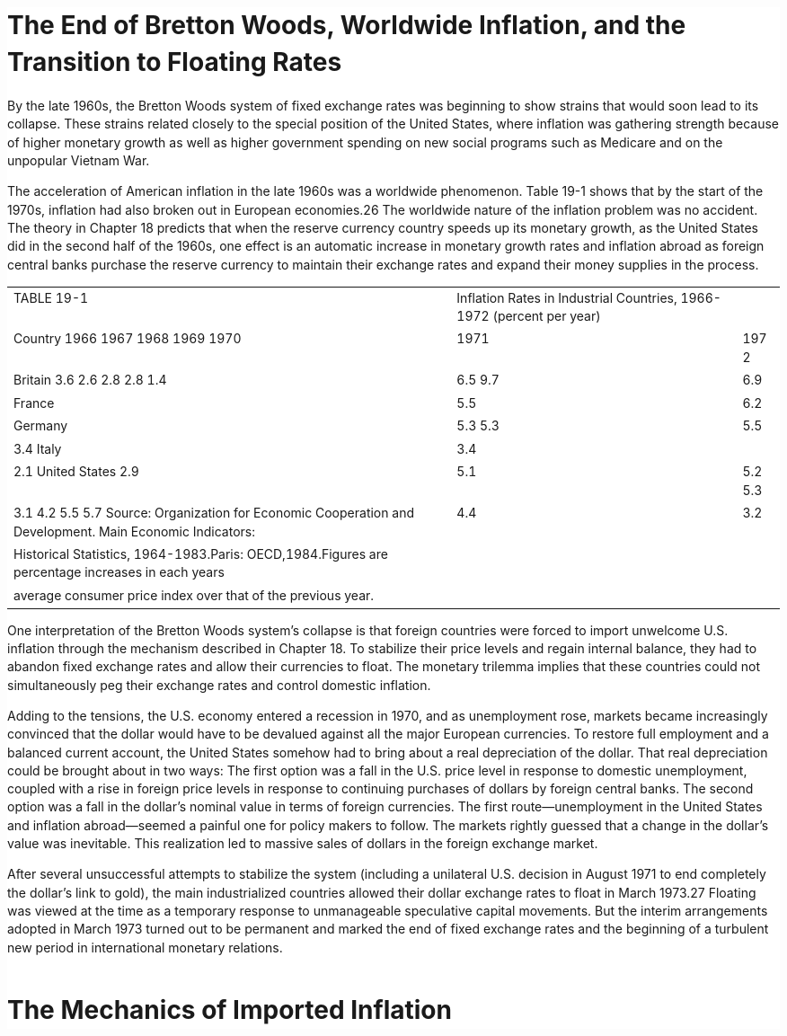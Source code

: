# The End of Bretton Woods, Worldwide Inflation, and the Transition to Floating Rates  

By the late 1960s, the Bretton Woods system of fixed exchange rates was beginning to show strains that would soon lead to its collapse. These strains related closely to the special position of the United States, where inflation was gathering strength because of higher monetary growth as well as higher government spending on new social programs such as Medicare and on the unpopular Vietnam War.  

The acceleration of American inflation in the late 1960s was a worldwide phenomenon. Table 19-1 shows that by the start of the 1970s, inflation had also broken out in European economies.26 The worldwide nature of the inflation problem was no accident. The theory in Chapter 18 predicts that when the reserve currency country speeds up its monetary growth, as the United States did in the second half of the 1960s, one effect is an automatic increase in monetary growth rates and inflation abroad as foreign central banks purchase the reserve currency to maintain their exchange rates and expand their money supplies in the process.  

<html><body><table><tr><td>TABLE 19-1</td><td colspan="7">Inflation Rates in Industrial Countries, 1966-1972 (percent per year)</td></tr><tr><td colspan="7">Country 1966 1967 1968 1969 1970</td><td>1971</td><td>1972</td></tr><tr><td colspan="7">Britain 3.6 2.6 2.8 2.8 1.4</td><td>6.5 9.7</td><td>6.9</td></tr><tr><td colspan="7">France</td><td>5.5</td><td>6.2</td></tr><tr><td colspan="7">Germany</td><td>5.3 5.3</td><td>5.5</td></tr><tr><td colspan="7">3.4 Italy</td><td>3.4</td><td></td></tr><tr><td colspan="7">2.1 United States 2.9</td><td>5.1</td><td>5.2 5.3</td></tr><tr><td colspan="7">3.1 4.2 5.5 5.7 Source: Organization for Economic Cooperation and Development. Main Economic Indicators:</td><td>4.4</td><td>3.2</td></tr><tr><td colspan="7">Historical Statistics, 1964-1983.Paris: OECD,1984.Figures are percentage increases in each years</td><td></td><td></td></tr><tr><td colspan="9"> average consumer price index over that of the previous year.</td></tr></table></body></html>  

One interpretation of the Bretton Woods system’s collapse is that foreign countries were forced to import unwelcome U.S. inflation through the mechanism described in Chapter 18. To stabilize their price levels and regain internal balance, they had to abandon fixed exchange rates and allow their currencies to float. The monetary trilemma implies that these countries could not simultaneously peg their exchange rates and control domestic inflation.  

Adding to the tensions, the U.S. economy entered a recession in 1970, and as unemployment rose, markets became increasingly convinced that the dollar would have to be devalued against all the major European currencies. To restore full employment and a balanced current account, the United States somehow had to bring about a real depreciation of the dollar. That real depreciation could be brought about in two ways: The first option was a fall in the U.S. price level in response to domestic unemployment, coupled with a rise in foreign price levels in response to continuing purchases of dollars by foreign central banks. The second option was a fall in the dollar’s nominal value in terms of foreign currencies. The first route—unemployment in the United States and inflation abroad—seemed a painful one for policy makers to follow. The markets rightly guessed that a change in the dollar’s value was inevitable. This realization led to massive sales of dollars in the foreign exchange market.  

After several unsuccessful attempts to stabilize the system (including a unilateral U.S. decision in August 1971 to end completely the dollar’s link to gold), the main industrialized countries allowed their dollar exchange rates to float in March 1973.27 Floating was viewed at the time as a temporary response to unmanageable speculative capital movements. But the interim arrangements adopted in March 1973 turned out to be permanent and marked the end of fixed exchange rates and the beginning of a turbulent new period in international monetary relations.  

# The Mechanics of Imported Inflation  
